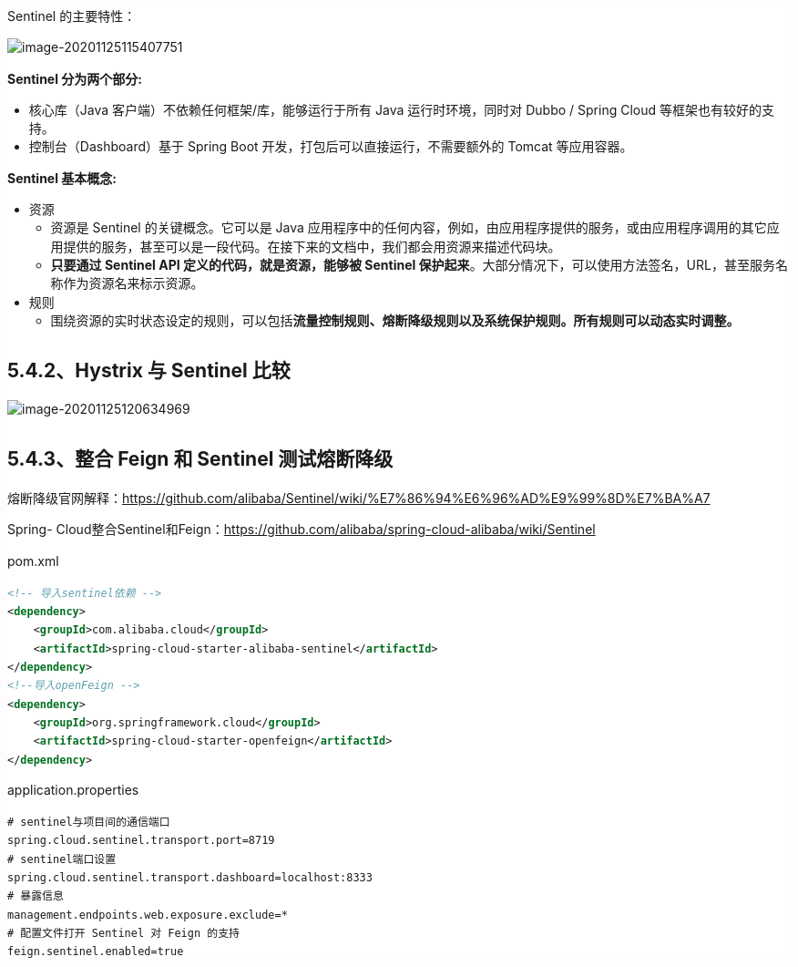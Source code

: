Sentinel 的主要特性：

![image-20201125115407751](image/image-20201125115407751.png)

**Sentinel 分为两个部分:**

- 核心库（Java 客户端）不依赖任何框架/库，能够运行于所有 Java 运行时环境，同时对 Dubbo / Spring Cloud 等框架也有较好的支持。
- 控制台（Dashboard）基于 Spring Boot 开发，打包后可以直接运行，不需要额外的 Tomcat 等应用容器。

**Sentinel 基本概念:**

- 资源
  - 资源是 Sentinel 的关键概念。它可以是 Java 应用程序中的任何内容，例如，由应用程序提供的服务，或由应用程序调用的其它应用提供的服务，甚至可以是一段代码。在接下来的文档中，我们都会用资源来描述代码块。
  - **只要通过 Sentinel API 定义的代码，就是资源，能够被 Sentinel 保护起来**。大部分情况下，可以使用方法签名，URL，甚至服务名称作为资源名来标示资源。
- 规则
  - 围绕资源的实时状态设定的规则，可以包括**流量控制规则、熔断降级规则以及系统保护规则。所有规则可以动态实时调整。**



## 5.4.2、Hystrix 与 Sentinel 比较

![image-20201125120634969](image/image-20201125120634969.png)

## 5.4.3、整合 Feign 和 Sentinel 测试熔断降级

熔断降级官网解释：https://github.com/alibaba/Sentinel/wiki/%E7%86%94%E6%96%AD%E9%99%8D%E7%BA%A7

Spring-  Cloud整合Sentinel和Feign：https://github.com/alibaba/spring-cloud-alibaba/wiki/Sentinel

pom.xml

```xml
<!-- 导入sentinel依赖 -->
<dependency>
    <groupId>com.alibaba.cloud</groupId>
    <artifactId>spring-cloud-starter-alibaba-sentinel</artifactId>
</dependency>
<!--导入openFeign -->
<dependency>
    <groupId>org.springframework.cloud</groupId>
    <artifactId>spring-cloud-starter-openfeign</artifactId>
</dependency>
```

application.properties 

```properties
# sentinel与项目间的通信端口
spring.cloud.sentinel.transport.port=8719
# sentinel端口设置
spring.cloud.sentinel.transport.dashboard=localhost:8333
# 暴露信息
management.endpoints.web.exposure.exclude=*
# 配置文件打开 Sentinel 对 Feign 的支持
feign.sentinel.enabled=true
```
